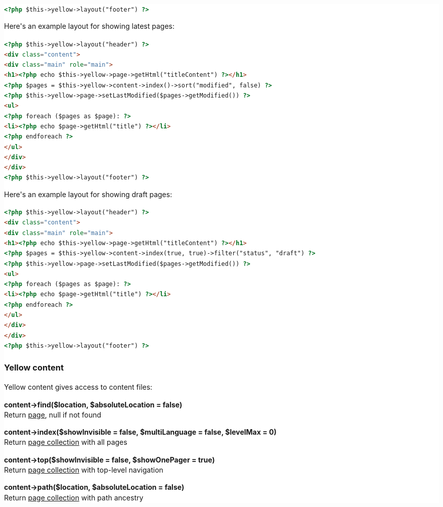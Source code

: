 ``` html
<?php $this->yellow->layout("footer") ?>
```

Here's an example layout for showing latest pages:

``` html
<?php $this->yellow->layout("header") ?>
<div class="content">
<div class="main" role="main">
<h1><?php echo $this->yellow->page->getHtml("titleContent") ?></h1>
<?php $pages = $this->yellow->content->index()->sort("modified", false) ?>
<?php $this->yellow->page->setLastModified($pages->getModified()) ?>
<ul>
<?php foreach ($pages as $page): ?>
<li><?php echo $page->getHtml("title") ?></li>
<?php endforeach ?>
</ul>
</div>
</div>
<?php $this->yellow->layout("footer") ?>
```

Here's an example layout for showing draft pages:

``` html
<?php $this->yellow->layout("header") ?>
<div class="content">
<div class="main" role="main">
<h1><?php echo $this->yellow->page->getHtml("titleContent") ?></h1>
<?php $pages = $this->yellow->content->index(true, true)->filter("status", "draft") ?>
<?php $this->yellow->page->setLastModified($pages->getModified()) ?>
<ul>
<?php foreach ($pages as $page): ?>
<li><?php echo $page->getHtml("title") ?></li>
<?php endforeach ?>
</ul>
</div>
</div>
<?php $this->yellow->layout("footer") ?>
```

### Yellow content

Yellow content gives access to content files:

**content->find($location, $absoluteLocation = false)**  
Return [page](#yellow-page), null if not found

**content->index($showInvisible = false, $multiLanguage = false, $levelMax = 0)**  
Return [page collection](#yellow-page-collection) with all pages

**content->top($showInvisible = false, $showOnePager = true)**  
Return [page collection](#yellow-page-collection) with top-level navigation

**content->path($location, $absoluteLocation = false)**  
Return [page collection](#yellow-page-collection) with path ancestry
